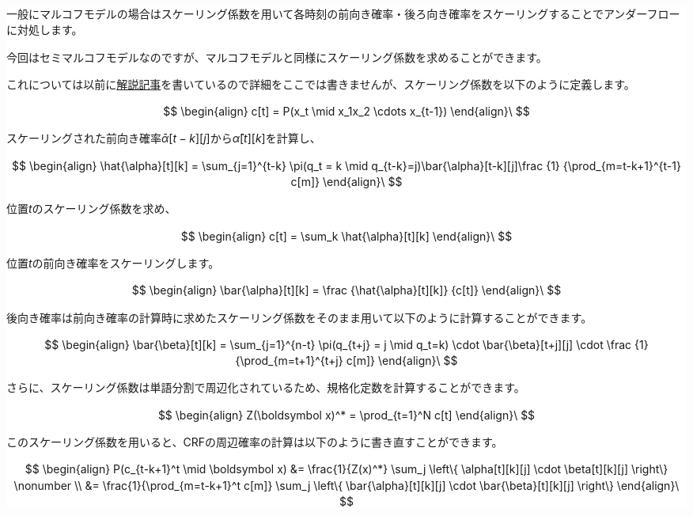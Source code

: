 一般にマルコフモデルの場合はスケーリング係数を用いて各時刻の前向き確率・後ろ向き確率をスケーリングすることでアンダーフローに対処します。

今回はセミマルコフモデルなのですが、マルコフモデルと同様にスケーリング係数を求めることができます。

これについては以前に[解説記事](/2017/12/10/semi-markov-model/)を書いているので詳細をここでは書きませんが、スケーリング係数を以下のように定義します。

$$
	\begin{align}
		c[t] = P(x_t \mid x_1x_2 \cdots x_{t-1})
	\end{align}\
$$

スケーリングされた前向き確率$\bar{\alpha}[t-k][j]$から$\hat{\alpha}[t][k]$を計算し、

$$
	\begin{align}
		\hat{\alpha}[t][k] = \sum_{j=1}^{t-k} \pi(q_t = k \mid q_{t-k}=j)\bar{\alpha}[t-k][j]\frac {1} {\prod_{m=t-k+1}^{t-1} c[m]}
	\end{align}\
$$

位置$t$のスケーリング係数を求め、

$$
	\begin{align}
		c[t] = \sum_k \hat{\alpha}[t][k]
	\end{align}\
$$

位置$t$の前向き確率をスケーリングします。

$$
	\begin{align}
		\bar{\alpha}[t][k] = \frac {\hat{\alpha}[t][k]} {c[t]}
	\end{align}\
$$

後向き確率は前向き確率の計算時に求めたスケーリング係数をそのまま用いて以下のように計算することができます。

$$
	\begin{align}
		\bar{\beta}[t][k] = \sum_{j=1}^{n-t} \pi(q_{t+j} = j \mid q_t=k) \cdot \bar{\beta}[t+j][j] \cdot 
			\frac {1} {\prod_{m=t+1}^{t+j} c[m]}
	\end{align}\
$$

さらに、スケーリング係数は単語分割で周辺化されているため、規格化定数を計算することができます。

$$
	\begin{align}
		Z(\boldsymbol x)^* = \prod_{t=1}^N c[t]
	\end{align}\
$$

このスケーリング係数を用いると、CRFの周辺確率の計算は以下のように書き直すことができます。

$$
	\begin{align}
		P(c_{t-k+1}^t \mid \boldsymbol x) 
		&= \frac{1}{Z(x)^*} \sum_j \left\{ \alpha[t][k][j] \cdot \beta[t][k][j] \right\} \nonumber \\
		&= \frac{1}{\prod_{m=t-k+1}^t c[m]} \sum_j \left\{ \bar{\alpha}[t][k][j] \cdot \bar{\beta}[t][k][j] \right\}
	\end{align}\
$$
